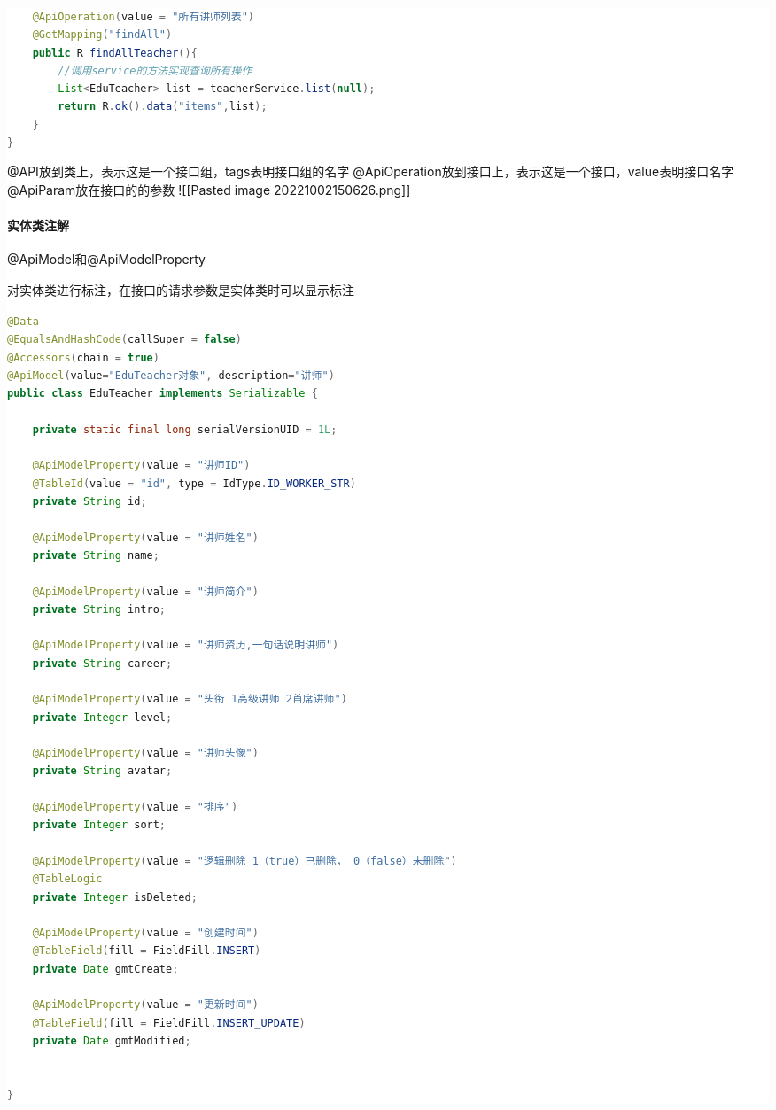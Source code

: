 ```java
    @ApiOperation(value = "所有讲师列表")  
    @GetMapping("findAll")  
    public R findAllTeacher(){  
        //调用service的方法实现查询所有操作  
        List<EduTeacher> list = teacherService.list(null);  
        return R.ok().data("items",list);  
    }
}
```

@API放到类上，表示这是一个接口组，tags表明接口组的名字
@ApiOperation放到接口上，表示这是一个接口，value表明接口名字
@ApiParam放在接口的的参数
![[Pasted image 20221002150626.png]]
#### 实体类注解
@ApiModel和@ApiModelProperty

对实体类进行标注，在接口的请求参数是实体类时可以显示标注
```java
@Data  
@EqualsAndHashCode(callSuper = false)  
@Accessors(chain = true)  
@ApiModel(value="EduTeacher对象", description="讲师")  
public class EduTeacher implements Serializable {  
  
    private static final long serialVersionUID = 1L;  
  
    @ApiModelProperty(value = "讲师ID")  
    @TableId(value = "id", type = IdType.ID_WORKER_STR)  
    private String id;  
  
    @ApiModelProperty(value = "讲师姓名")  
    private String name;  
  
    @ApiModelProperty(value = "讲师简介")  
    private String intro;  
  
    @ApiModelProperty(value = "讲师资历,一句话说明讲师")  
    private String career;  
  
    @ApiModelProperty(value = "头衔 1高级讲师 2首席讲师")  
    private Integer level;  
  
    @ApiModelProperty(value = "讲师头像")  
    private String avatar;  
  
    @ApiModelProperty(value = "排序")  
    private Integer sort;  
  
    @ApiModelProperty(value = "逻辑删除 1（true）已删除， 0（false）未删除")  
    @TableLogic  
    private Integer isDeleted;  
  
    @ApiModelProperty(value = "创建时间")  
    @TableField(fill = FieldFill.INSERT)  
    private Date gmtCreate;  
  
    @ApiModelProperty(value = "更新时间")  
    @TableField(fill = FieldFill.INSERT_UPDATE)  
    private Date gmtModified;  
  
  
}
```